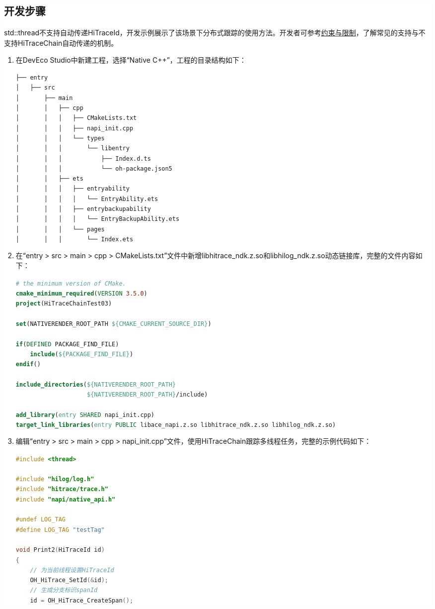 
## 开发步骤

std::thread不支持自动传递HiTraceId，开发示例展示了该场景下分布式跟踪的使用方法。开发者可参考[约束与限制](hitracechain-intro.md#约束与限制)，了解常见的支持与不支持HiTraceChain自动传递的机制。

1. 在DevEco Studio中新建工程，选择“Native C++”，工程的目录结构如下：

   ```text
   ├── entry
   │   ├── src
   │       ├── main
   │       │   ├── cpp
   │       │   │   ├── CMakeLists.txt
   │       │   │   ├── napi_init.cpp
   │       │   │   └── types
   │       │   │       └── libentry
   │       │   │           ├── Index.d.ts
   │       │   │           └── oh-package.json5
   │       │   ├── ets
   │       │   │   ├── entryability
   │       │   │   │   └── EntryAbility.ets
   │       │   │   ├── entrybackupability
   │       │   │   │   └── EntryBackupAbility.ets
   │       │   │   └── pages
   │       │   │       └── Index.ets
   ```

2. 在“entry &gt; src &gt; main &gt; cpp &gt; CMakeLists.txt”文件中新增libhitrace_ndk.z.so和libhilog_ndk.z.so动态链接库，完整的文件内容如下：

   ```cmake
   # the minimum version of CMake.
   cmake_minimum_required(VERSION 3.5.0)
   project(HiTraceChainTest03)
   
   set(NATIVERENDER_ROOT_PATH ${CMAKE_CURRENT_SOURCE_DIR})
   
   if(DEFINED PACKAGE_FIND_FILE)
       include(${PACKAGE_FIND_FILE})
   endif()
   
   include_directories(${NATIVERENDER_ROOT_PATH}
                       ${NATIVERENDER_ROOT_PATH}/include)
   
   add_library(entry SHARED napi_init.cpp)
   target_link_libraries(entry PUBLIC libace_napi.z.so libhitrace_ndk.z.so libhilog_ndk.z.so)
   ```

3. 编辑“entry &gt; src &gt; main &gt; cpp &gt; napi_init.cpp”文件，使用HiTraceChain跟踪多线程任务，完整的示例代码如下：

   ```cpp
   #include <thread>
   
   #include "hilog/log.h"
   #include "hitrace/trace.h"
   #include "napi/native_api.h"
   
   #undef LOG_TAG
   #define LOG_TAG "testTag"
   
   void Print2(HiTraceId id)
   {
       // 为当前线程设置HiTraceId
       OH_HiTrace_SetId(&id);
       // 生成分支标识spanId
       id = OH_HiTrace_CreateSpan();
   ```